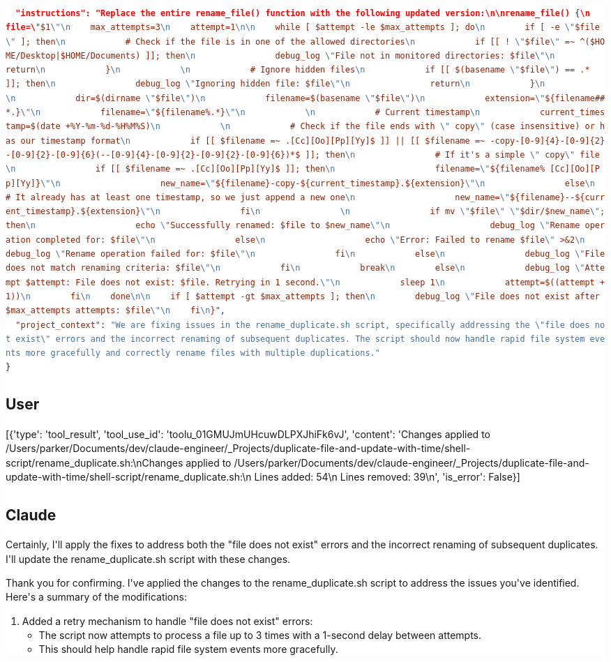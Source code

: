 ```json
  "instructions": "Replace the entire rename_file() function with the following updated version:\n\nrename_file() {\n    file=\"$1\"\n    max_attempts=3\n    attempt=1\n\n    while [ $attempt -le $max_attempts ]; do\n        if [ -e \"$file\" ]; then\n            # Check if the file is in one of the allowed directories\n            if [[ ! \"$file\" =~ ^($HOME/Desktop|$HOME/Documents) ]]; then\n                debug_log \"File not in monitored directories: $file\"\n                return\n            }\n            \n            # Ignore hidden files\n            if [[ $(basename \"$file\") == .* ]]; then\n                debug_log \"Ignoring hidden file: $file\"\n                return\n            }\n            \n            dir=$(dirname \"$file\")\n            filename=$(basename \"$file\")\n            extension=\"${filename##*.}\"\n            filename=\"${filename%.*}\"\n            \n            # Current timestamp\n            current_timestamp=$(date +%Y-%m-%d-%H%M%S)\n            \n            # Check if the file ends with \" copy\" (case insensitive) or has our timestamp format\n            if [[ $filename =~ .[Cc][Oo][Pp][Yy]$ ]] || [[ $filename =~ -copy-[0-9]{4}-[0-9]{2}-[0-9]{2}-[0-9]{6}(--[0-9]{4}-[0-9]{2}-[0-9]{2}-[0-9]{6})*$ ]]; then\n                # If it's a simple \" copy\" file\n                if [[ $filename =~ .[Cc][Oo][Pp][Yy]$ ]]; then\n                    filename=\"${filename% [Cc][Oo][Pp][Yy]}\"\n                    new_name=\"${filename}-copy-${current_timestamp}.${extension}\"\n                else\n                    # It already has at least one timestamp, so we just append a new one\n                    new_name=\"${filename}--${current_timestamp}.${extension}\"\n                fi\n                \n                if mv \"$file\" \"$dir/$new_name\"; then\n                    echo \"Successfully renamed: $file to $new_name\"\n                    debug_log \"Rename operation completed for: $file\"\n                else\n                    echo \"Error: Failed to rename $file\" >&2\n                    debug_log \"Rename operation failed for: $file\"\n                fi\n            else\n                debug_log \"File does not match renaming criteria: $file\"\n            fi\n            break\n        else\n            debug_log \"Attempt $attempt: File does not exist: $file. Retrying in 1 second.\"\n            sleep 1\n            attempt=$((attempt + 1))\n        fi\n    done\n\n    if [ $attempt -gt $max_attempts ]; then\n        debug_log \"File does not exist after $max_attempts attempts: $file\"\n    fi\n}",
  "project_context": "We are fixing issues in the rename_duplicate.sh script, specifically addressing the \"file does not exist\" errors and the incorrect renaming of subsequent duplicates. The script should now handle rapid file system events more gracefully and correctly rename files with multiple duplications."
}
```

## User

[{'type': 'tool_result', 'tool_use_id': 'toolu_01GMUJmUHcuwDLPXJhiFk6vJ', 'content': 'Changes applied to /Users/parker/Documents/dev/claude-engineer/_Projects/duplicate-file-and-update-with-time/shell-script/rename_duplicate.sh:\nChanges applied to /Users/parker/Documents/dev/claude-engineer/_Projects/duplicate-file-and-update-with-time/shell-script/rename_duplicate.sh:\n  Lines added: 54\n  Lines removed: 39\n', 'is_error': False}]

## Claude

Certainly, I'll apply the fixes to address both the "file does not exist" errors and the incorrect renaming of subsequent duplicates. I'll update the rename_duplicate.sh script with these changes.

Thank you for confirming. I've applied the changes to the rename_duplicate.sh script to address the issues you've identified. Here's a summary of the modifications:

1. Added a retry mechanism to handle "file does not exist" errors:
   - The script now attempts to process a file up to 3 times with a 1-second delay between attempts.
   - This should help handle rapid file system events more gracefully.
